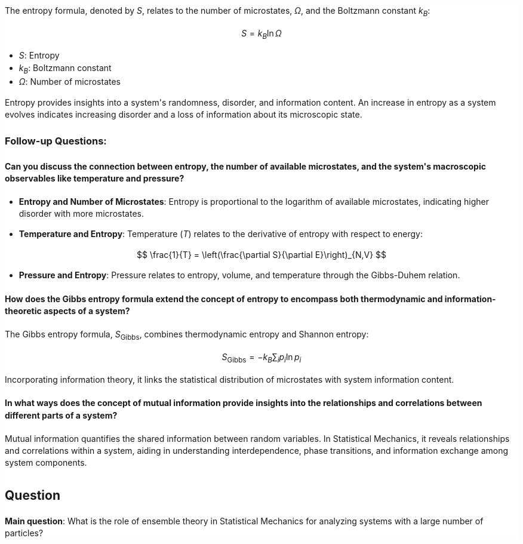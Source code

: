 The entropy formula, denoted by $S$, relates to the number of microstates, $Ω$, and the Boltzmann constant $k_B$:

$$
S = k_B \ln \Omega
$$

- $S$: Entropy
- $k_B$: Boltzmann constant
- $Ω$: Number of microstates

Entropy provides insights into a system's randomness, disorder, and information content. An increase in entropy as a system evolves indicates increasing disorder and a loss of information about its microscopic state.

### Follow-up Questions:

#### Can you discuss the connection between entropy, the number of available microstates, and the system's macroscopic observables like temperature and pressure?

- **Entropy and Number of Microstates**: Entropy is proportional to the logarithm of available microstates, indicating higher disorder with more microstates.

- **Temperature and Entropy**: Temperature ($T$) relates to the derivative of entropy with respect to energy:

$$
\frac{1}{T} = \left(\frac{\partial S}{\partial E}\right)_{N,V}
$$

- **Pressure and Entropy**: Pressure relates to entropy, volume, and temperature through the Gibbs-Duhem relation.

#### How does the Gibbs entropy formula extend the concept of entropy to encompass both thermodynamic and information-theoretic aspects of a system?

The Gibbs entropy formula, $S_{\text{Gibbs}}$, combines thermodynamic entropy and Shannon entropy:

$$
S_{\text{Gibbs}} = -k_B \sum_{i} p_i \ln p_i
$$

Incorporating information theory, it links the statistical distribution of microstates with system information content.

#### In what ways does the concept of mutual information provide insights into the relationships and correlations between different parts of a system?

Mutual information quantifies the shared information between random variables. In Statistical Mechanics, it reveals relationships and correlations within a system, aiding in understanding interdependence, phase transitions, and information exchange among system components.

## Question
**Main question**: What is the role of ensemble theory in Statistical Mechanics for analyzing systems with a large number of particles?
